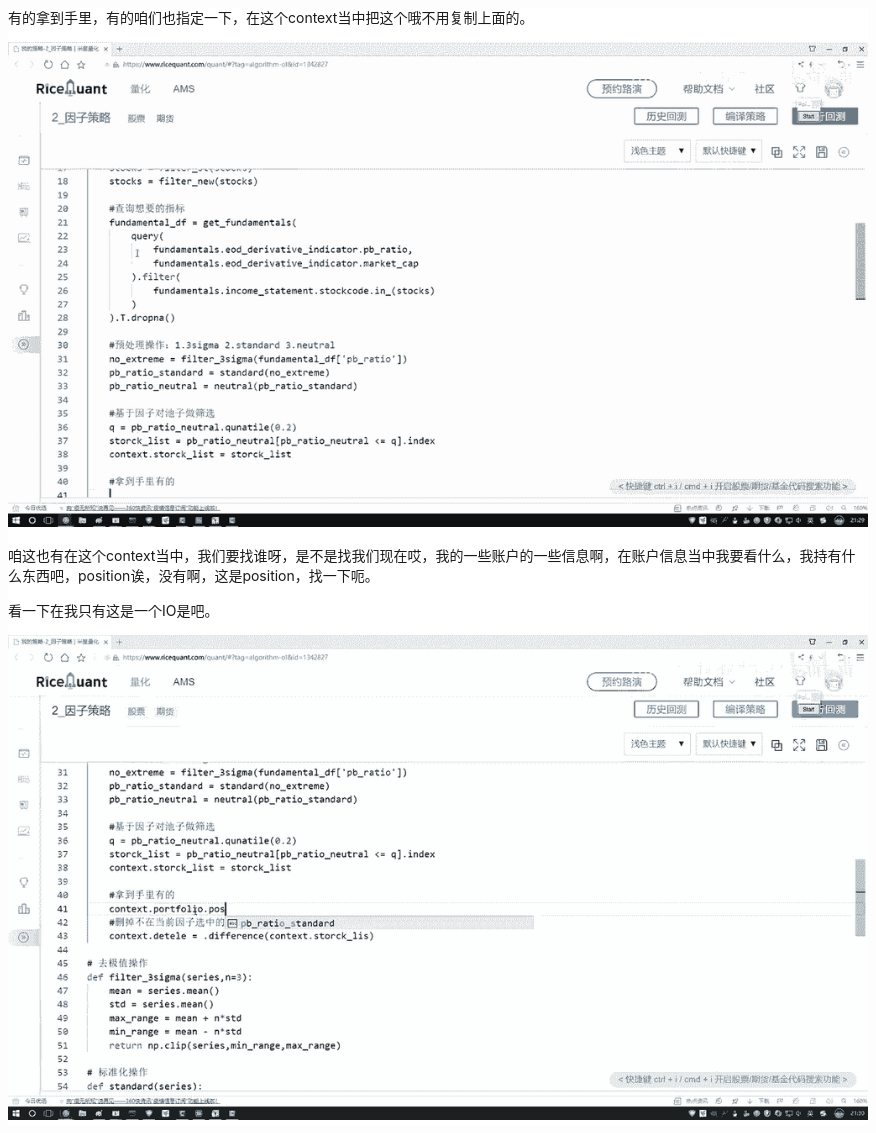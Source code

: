有的拿到手里，有的咱们也指定一下，在这个context当中把这个哦不用复制上面的。

![](img/b72e1b138127e9db484d4cb2d3aa0cdb_68.png)

咱这也有在这个context当中，我们要找谁呀，是不是找我们现在哎，我的一些账户的一些信息啊，在账户信息当中我要看什么，我持有什么东西吧，position诶，没有啊，这是position，找一下呃。

看一下在我只有这是一个IO是吧。

![](img/b72e1b138127e9db484d4cb2d3aa0cdb_70.png)
